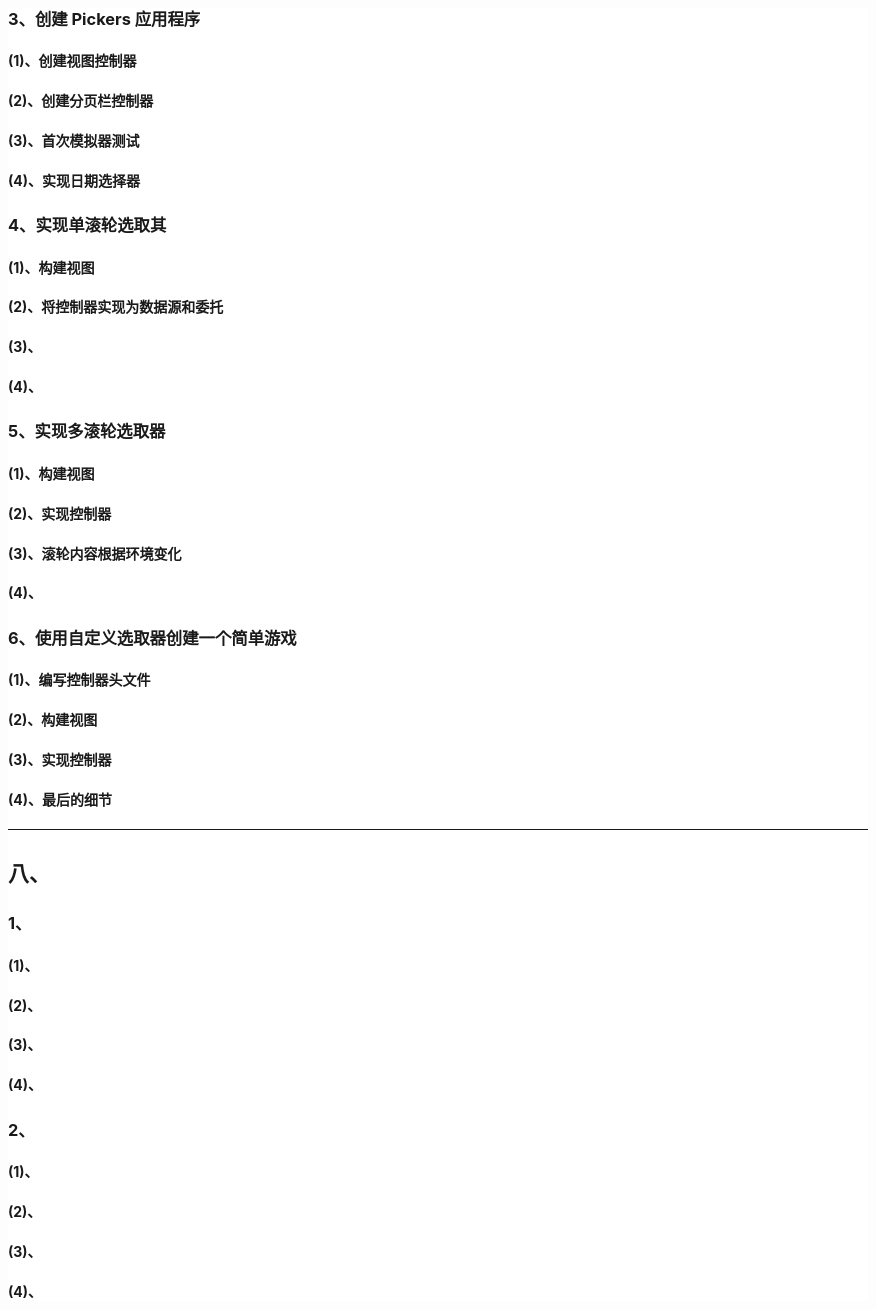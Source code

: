 
### 3、创建 Pickers 应用程序
#### (1)、创建视图控制器
#### (2)、创建分页栏控制器
#### (3)、首次模拟器测试
#### (4)、实现日期选择器


### 4、实现单滚轮选取其
#### (1)、构建视图
#### (2)、将控制器实现为数据源和委托
#### (3)、
#### (4)、


### 5、实现多滚轮选取器
#### (1)、构建视图
#### (2)、实现控制器
#### (3)、滚轮内容根据环境变化
#### (4)、

### 6、使用自定义选取器创建一个简单游戏
#### (1)、编写控制器头文件
#### (2)、构建视图
#### (3)、实现控制器
#### (4)、最后的细节
---

## 八、

### 1、
#### (1)、
#### (2)、
#### (3)、
#### (4)、

### 2、
#### (1)、
#### (2)、
#### (3)、
#### (4)、
